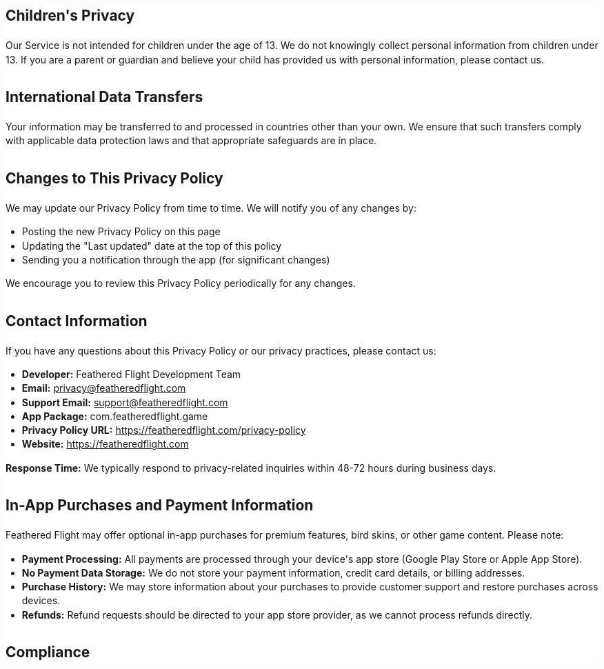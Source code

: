 ## Children's Privacy

Our Service is not intended for children under the age of 13. We do not knowingly collect personal information from children under 13. If you are a parent or guardian and believe your child has provided us with personal information, please contact us.

## International Data Transfers

Your information may be transferred to and processed in countries other than your own. We ensure that such transfers comply with applicable data protection laws and that appropriate safeguards are in place.

## Changes to This Privacy Policy

We may update our Privacy Policy from time to time. We will notify you of any changes by:

- Posting the new Privacy Policy on this page
- Updating the "Last updated" date at the top of this policy
- Sending you a notification through the app (for significant changes)

We encourage you to review this Privacy Policy periodically for any changes.

## Contact Information

If you have any questions about this Privacy Policy or our privacy practices, please contact us:

- **Developer:** Feathered Flight Development Team
- **Email:** privacy@featheredflight.com
- **Support Email:** support@featheredflight.com
- **App Package:** com.featheredflight.game
- **Privacy Policy URL:** https://featheredflight.com/privacy-policy
- **Website:** https://featheredflight.com

**Response Time:** We typically respond to privacy-related inquiries within 48-72 hours during business days.

## In-App Purchases and Payment Information

Feathered Flight may offer optional in-app purchases for premium features, bird skins, or other game content. Please note:

- **Payment Processing:** All payments are processed through your device's app store (Google Play Store or Apple App Store).
- **No Payment Data Storage:** We do not store your payment information, credit card details, or billing addresses.
- **Purchase History:** We may store information about your purchases to provide customer support and restore purchases across devices.
- **Refunds:** Refund requests should be directed to your app store provider, as we cannot process refunds directly.

## Compliance
